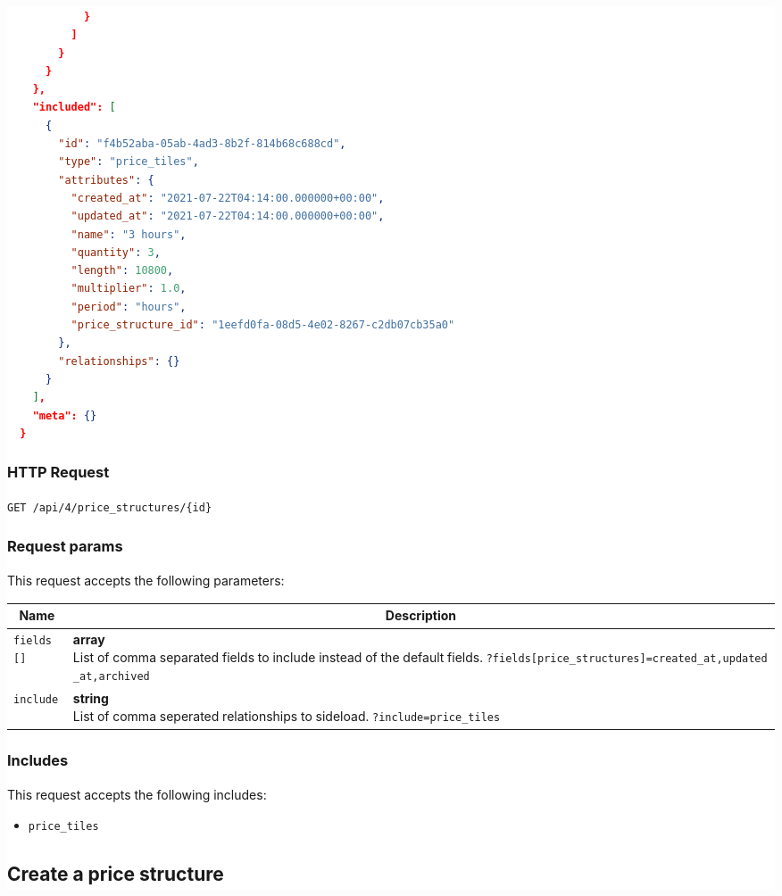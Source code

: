 ```json
            }
          ]
        }
      }
    },
    "included": [
      {
        "id": "f4b52aba-05ab-4ad3-8b2f-814b68c688cd",
        "type": "price_tiles",
        "attributes": {
          "created_at": "2021-07-22T04:14:00.000000+00:00",
          "updated_at": "2021-07-22T04:14:00.000000+00:00",
          "name": "3 hours",
          "quantity": 3,
          "length": 10800,
          "multiplier": 1.0,
          "period": "hours",
          "price_structure_id": "1eefd0fa-08d5-4e02-8267-c2db07cb35a0"
        },
        "relationships": {}
      }
    ],
    "meta": {}
  }
```

### HTTP Request

`GET /api/4/price_structures/{id}`

### Request params

This request accepts the following parameters:

Name | Description
-- | --
`fields[]` | **array** <br>List of comma separated fields to include instead of the default fields. `?fields[price_structures]=created_at,updated_at,archived`
`include` | **string** <br>List of comma seperated relationships to sideload. `?include=price_tiles`


### Includes

This request accepts the following includes:

<ul>
  <li><code>price_tiles</code></li>
</ul>


## Create a price structure
